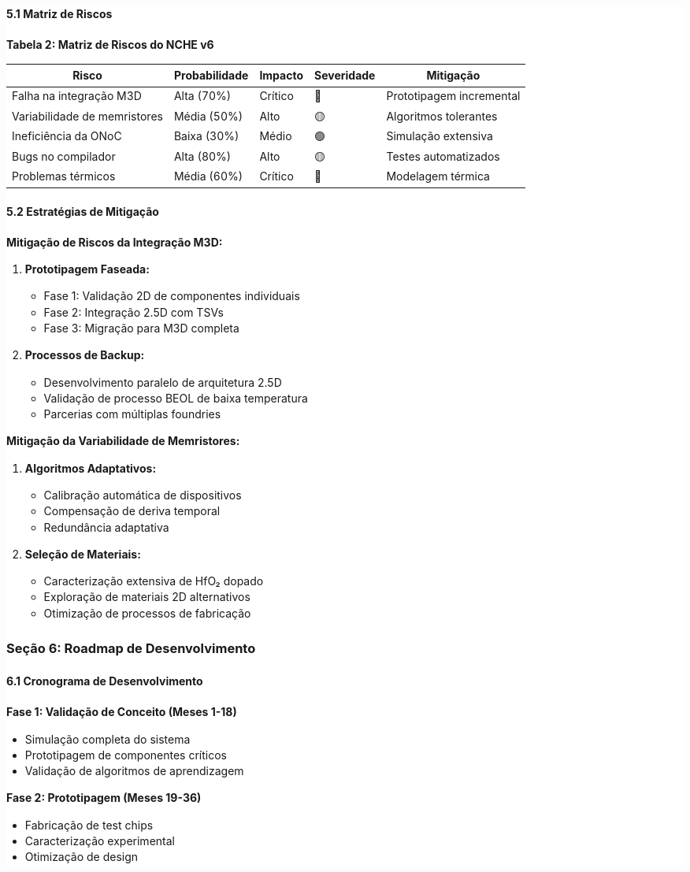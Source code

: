 #### 5.1 Matriz de Riscos

**Tabela 2: Matriz de Riscos do NCHE v6**

| Risco | Probabilidade | Impacto | Severidade | Mitigação |
|-------|---------------|---------|------------|-----------|
| Falha na integração M3D | Alta (70%) | Crítico | 🔴 | Prototipagem incremental |
| Variabilidade de memristores | Média (50%) | Alto | 🟡 | Algoritmos tolerantes |
| Ineficiência da ONoC | Baixa (30%) | Médio | 🟢 | Simulação extensiva |
| Bugs no compilador | Alta (80%) | Alto | 🟡 | Testes automatizados |
| Problemas térmicos | Média (60%) | Crítico | 🔴 | Modelagem térmica |

#### 5.2 Estratégias de Mitigação

**Mitigação de Riscos da Integração M3D:**

1. **Prototipagem Faseada:**
   - Fase 1: Validação 2D de componentes individuais
   - Fase 2: Integração 2.5D com TSVs
   - Fase 3: Migração para M3D completa

2. **Processos de Backup:**
   - Desenvolvimento paralelo de arquitetura 2.5D
   - Validação de processo BEOL de baixa temperatura
   - Parcerias com múltiplas foundries

**Mitigação da Variabilidade de Memristores:**

1. **Algoritmos Adaptativos:**
   - Calibração automática de dispositivos
   - Compensação de deriva temporal
   - Redundância adaptativa

2. **Seleção de Materiais:**
   - Caracterização extensiva de HfO₂ dopado
   - Exploração de materiais 2D alternativos
   - Otimização de processos de fabricação

### Seção 6: Roadmap de Desenvolvimento

#### 6.1 Cronograma de Desenvolvimento

**Fase 1: Validação de Conceito (Meses 1-18)**
- Simulação completa do sistema
- Prototipagem de componentes críticos
- Validação de algoritmos de aprendizagem

**Fase 2: Prototipagem (Meses 19-36)**
- Fabricação de test chips
- Caracterização experimental
- Otimização de design

